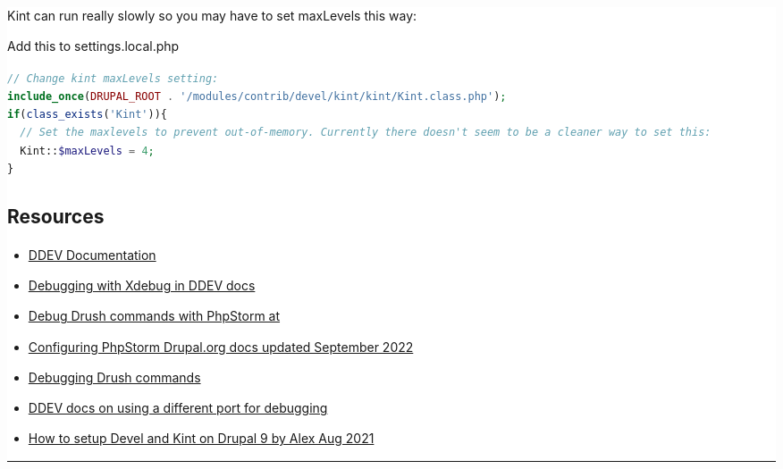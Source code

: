 Kint can run really slowly so you may have to set maxLevels this way:

Add this to settings.local.php

```php
// Change kint maxLevels setting:
include_once(DRUPAL_ROOT . '/modules/contrib/devel/kint/kint/Kint.class.php');
if(class_exists('Kint')){
  // Set the maxlevels to prevent out-of-memory. Currently there doesn't seem to be a cleaner way to set this:
  Kint::$maxLevels = 4;
}
```

## Resources


- [DDEV Documentation](https://ddev.readthedocs.io/en/stable/)

- [Debugging with Xdebug in DDEV docs](https://ddev.readthedocs.io/en/stable/users/debugging-profiling/step-debugging)

- [Debug Drush commands with PhpStorm at](https://www.jetbrains.com/help/phpstorm/drupal-support.html#view_drupal_api_documentation)

- [Configuring PhpStorm Drupal.org docs updated September 2022](https://www.drupal.org/docs/develop/development-tools/configuring-phpstorm)

- [Debugging Drush commands](https://www.jetbrains.com/help/phpstorm/drupal-support.html#debugging-drush-commands)

- [DDEV docs on using a different port for debugging](https://ddev.readthedocs.io/en/stable/users/debugging-profiling/step-debugging/#using-xdebug-on-a-port-other-than-the-default-9003)

- [How to setup Devel and Kint on Drupal 9 by Alex Aug 2021](https://www.altagrade.com/blog/how-install-devel-and-kint-drupal-9)

---

<script src="https://giscus.app/client.js"
        data-repo="selwynpolit/d9book"
        data-repo-id="MDEwOlJlcG9zaXRvcnkzMjUxNTQ1Nzg="
        data-category="Q&A"
        data-category-id="MDE4OkRpc2N1c3Npb25DYXRlZ29yeTMyMjY2NDE4"
        data-mapping="title"
        data-strict="0"
        data-reactions-enabled="1"
        data-emit-metadata="0"
        data-input-position="bottom"
        data-theme="preferred_color_scheme"
        data-lang="en"
        crossorigin="anonymous"
        async>
</script>

